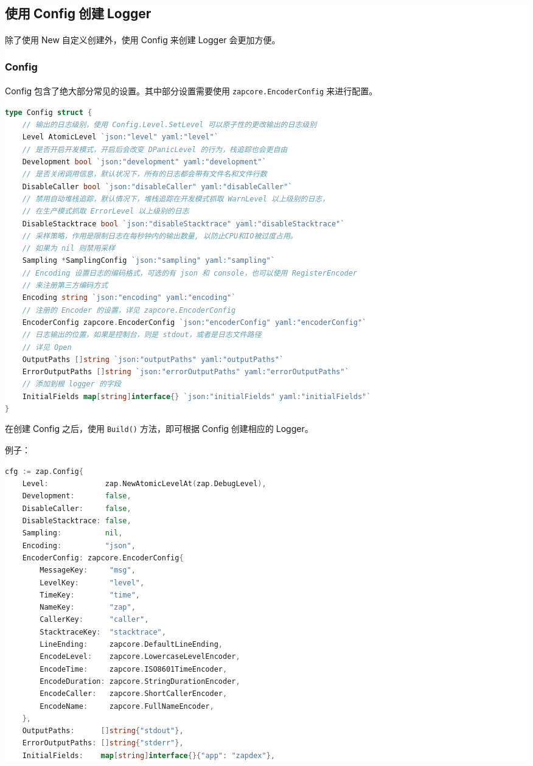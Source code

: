 ## 使用  Config 创建 Logger

除了使用 New 自定义创建外，使用 Config 来创建 Logger 会更加方便。

### Config

Config 包含了绝大部分常见的设置。其中部分设置需要使用 `zapcore.EncoderConfig` 来进行配置。

```go
type Config struct {
    // 输出的日志级别，使用 Config.Level.SetLevel 可以原子性的更改输出的日志级别
    Level AtomicLevel `json:"level" yaml:"level"`
    // 是否开启开发模式，开启后会改变 DPanicLevel 的行为，栈追踪也会更自由
    Development bool `json:"development" yaml:"development"`
    // 是否关闭调用信息，默认状况下，所有的日志都会带有文件名和文件行数
    DisableCaller bool `json:"disableCaller" yaml:"disableCaller"`
    // 禁用自动堆栈追踪，默认情况下，堆栈追踪在开发模式抓取 WarnLevel 以上级别的日志，
    // 在生产模式抓取 ErrorLevel 以上级别的日志
    DisableStacktrace bool `json:"disableStacktrace" yaml:"disableStacktrace"`
    // 采样策略，作用是限制日志在每秒钟内的输出数量, 以防止CPU和IO被过度占用。
    // 如果为 nil 则禁用采样
    Sampling *SamplingConfig `json:"sampling" yaml:"sampling"`
    // Encoding 设置日志的编码格式，可选的有 json 和 console，也可以使用 RegisterEncoder
    // 来注册第三方编码方式
    Encoding string `json:"encoding" yaml:"encoding"`
    // 注册的 Encoder 的设置，详见 zapcore.EncoderConfig 
    EncoderConfig zapcore.EncoderConfig `json:"encoderConfig" yaml:"encoderConfig"`
    // 日志输出的位置，如果是控制台，则是 stdout，或者是日志文件路径
    // 详见 Open
    OutputPaths []string `json:"outputPaths" yaml:"outputPaths"`
    ErrorOutputPaths []string `json:"errorOutputPaths" yaml:"errorOutputPaths"`
    // 添加到根 logger 的字段
    InitialFields map[string]interface{} `json:"initialFields" yaml:"initialFields"`
}
```

在创建 Config 之后，使用 `Build()` 方法，即可根据 Config 创建相应的 Logger。

例子：

```go
cfg := zap.Config{
    Level:             zap.NewAtomicLevelAt(zap.DebugLevel),
    Development:       false,
    DisableCaller:     false,
    DisableStacktrace: false,
    Sampling:          nil,
    Encoding:          "json",
    EncoderConfig: zapcore.EncoderConfig{
        MessageKey:     "msg",
        LevelKey:       "level",
        TimeKey:        "time",
        NameKey:        "zap",
        CallerKey:      "caller",
        StacktraceKey:  "stacktrace",
        LineEnding:     zapcore.DefaultLineEnding,
        EncodeLevel:    zapcore.LowercaseLevelEncoder,
        EncodeTime:     zapcore.ISO8601TimeEncoder,
        EncodeDuration: zapcore.StringDurationEncoder,
        EncodeCaller:   zapcore.ShortCallerEncoder,
        EncodeName:     zapcore.FullNameEncoder,
    },
    OutputPaths:      []string{"stdout"},
    ErrorOutputPaths: []string{"stderr"},
    InitialFields:    map[string]interface{}{"app": "zapdex"},
```